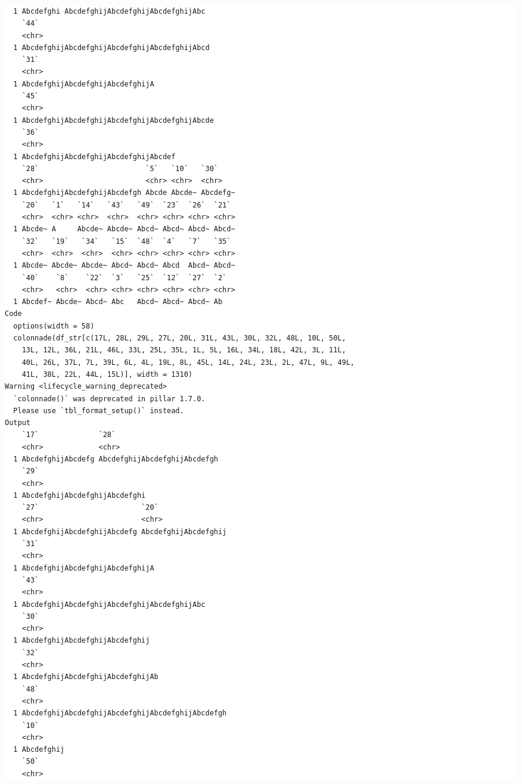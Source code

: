       1 Abcdefghi AbcdefghijAbcdefghijAbcdefghijAbc
        `44`                                        
        <chr>                                       
      1 AbcdefghijAbcdefghijAbcdefghijAbcdefghijAbcd
        `31`                           
        <chr>                          
      1 AbcdefghijAbcdefghijAbcdefghijA
        `45`                                         
        <chr>                                        
      1 AbcdefghijAbcdefghijAbcdefghijAbcdefghijAbcde
        `36`                                
        <chr>                               
      1 AbcdefghijAbcdefghijAbcdefghijAbcdef
        `28`                         `5`   `10`   `30`    
        <chr>                        <chr> <chr>  <chr>   
      1 AbcdefghijAbcdefghijAbcdefgh Abcde Abcde~ Abcdefg~
        `20`   `1`   `14`   `43`   `49`  `23`  `26`  `21` 
        <chr>  <chr> <chr>  <chr>  <chr> <chr> <chr> <chr>
      1 Abcde~ A     Abcde~ Abcde~ Abcd~ Abcd~ Abcd~ Abcd~
        `32`   `19`   `34`   `15`  `48`  `4`   `7`   `35` 
        <chr>  <chr>  <chr>  <chr> <chr> <chr> <chr> <chr>
      1 Abcde~ Abcde~ Abcde~ Abcd~ Abcd~ Abcd  Abcd~ Abcd~
        `40`    `8`    `22`  `3`   `25`  `12`  `27`  `2`  
        <chr>   <chr>  <chr> <chr> <chr> <chr> <chr> <chr>
      1 Abcdef~ Abcde~ Abcd~ Abc   Abcd~ Abcd~ Abcd~ Ab   
    Code
      options(width = 58)
      colonnade(df_str[c(17L, 28L, 29L, 27L, 20L, 31L, 43L, 30L, 32L, 48L, 10L, 50L,
        13L, 12L, 36L, 21L, 46L, 33L, 25L, 35L, 1L, 5L, 16L, 34L, 18L, 42L, 3L, 11L,
        40L, 26L, 37L, 7L, 39L, 6L, 4L, 19L, 8L, 45L, 14L, 24L, 23L, 2L, 47L, 9L, 49L,
        41L, 38L, 22L, 44L, 15L)], width = 1310)
    Warning <lifecycle_warning_deprecated>
      `colonnade()` was deprecated in pillar 1.7.0.
      Please use `tbl_format_setup()` instead.
    Output
        `17`              `28`                        
        <chr>             <chr>                       
      1 AbcdefghijAbcdefg AbcdefghijAbcdefghijAbcdefgh
        `29`                         
        <chr>                        
      1 AbcdefghijAbcdefghijAbcdefghi
        `27`                        `20`                
        <chr>                       <chr>               
      1 AbcdefghijAbcdefghijAbcdefg AbcdefghijAbcdefghij
        `31`                           
        <chr>                          
      1 AbcdefghijAbcdefghijAbcdefghijA
        `43`                                       
        <chr>                                      
      1 AbcdefghijAbcdefghijAbcdefghijAbcdefghijAbc
        `30`                          
        <chr>                         
      1 AbcdefghijAbcdefghijAbcdefghij
        `32`                            
        <chr>                           
      1 AbcdefghijAbcdefghijAbcdefghijAb
        `48`                                            
        <chr>                                           
      1 AbcdefghijAbcdefghijAbcdefghijAbcdefghijAbcdefgh
        `10`      
        <chr>     
      1 Abcdefghij
        `50`                                              
        <chr>                                             